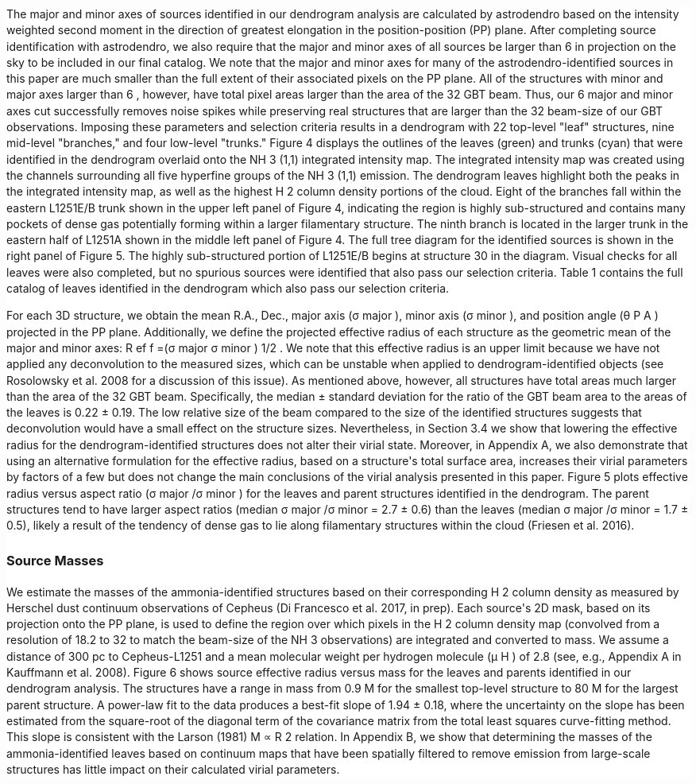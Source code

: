 The major and minor axes of sources identified in our dendrogram analysis are calculated by astrodendro based on the intensity weighted second moment in the direction of greatest elongation in the position-position (PP) plane. After completing source identification with astrodendro, we also require that the major and minor axes of all sources be larger than 6 in projection on the sky to be included in our final catalog. We note that the major and minor axes for many of the astrodendro-identified sources in this paper are much smaller than the full extent of their associated pixels on the PP plane. All of the structures with minor and major axes larger than 6 , however, have total pixel areas larger than the area of the 32 GBT beam. Thus, our 6 major and minor axes cut successfully removes noise spikes while preserving real structures that are larger than the 32 beam-size of our GBT observations. Imposing these parameters and selection criteria results in a dendrogram with 22 top-level "leaf" structures, nine mid-level "branches," and four low-level "trunks." Figure 4 displays the outlines of the leaves (green) and trunks (cyan) that were identified in the dendrogram overlaid onto the NH 3 (1,1) integrated intensity map. The integrated intensity map was created using the channels surrounding all five hyperfine groups of the NH 3 (1,1) emission. The dendrogram leaves highlight both the peaks in the integrated intensity map, as well as the highest H 2 column density portions of the cloud. Eight of the branches fall within the eastern L1251E/B trunk shown in the upper left panel of Figure 4, indicating the region is highly sub-structured and contains many pockets of dense gas potentially forming within a larger filamentary structure. The ninth branch is located in the larger trunk in the eastern half of L1251A shown in the middle left panel of Figure  4. The full tree diagram for the identified sources is shown in the right panel of Figure 5. The highly sub-structured portion of L1251E/B begins at structure 30 in the diagram. Visual checks for all leaves were also completed, but no spurious sources were identified that also pass our selection criteria. Table 1 contains the full catalog of leaves identified in the dendrogram which also pass our selection criteria.

For each 3D structure, we obtain the mean R.A., Dec., major axis (σ major ), minor axis (σ minor ), and position angle (θ P A ) projected in the PP plane. Additionally, we define the projected effective radius of each structure as the geometric mean of the major and minor axes: R ef f =(σ major σ minor ) 1/2 . We note that this effective radius is an upper limit because we have not applied any deconvolution to the measured sizes, which can be unstable when applied to dendrogram-identified objects (see Rosolowsky et al. 2008 for a discussion of this issue). As mentioned above, however, all structures have total areas much larger than the area of the 32 GBT beam. Specifically, the median ± standard deviation for the ratio of the GBT beam area to the areas of the leaves is 0.22 ± 0.19. The low relative size of the beam compared to the size of the identified structures suggests that deconvolution would have a small effect on the structure sizes. Nevertheless, in Section 3.4 we show that lowering the effective radius for the dendrogram-identified structures does not alter their virial state. Moreover, in Appendix A, we also demonstrate that using an alternative formulation for the effective radius, based on a structure's total surface area, increases their virial parameters by factors of a few but does not change the main conclusions of the virial analysis presented in this paper. Figure 5 plots effective radius versus aspect ratio (σ major /σ minor ) for the leaves and parent structures identified in the dendrogram. The parent structures tend to have larger aspect ratios (median σ major /σ minor = 2.7 ± 0.6) than the leaves (median σ major /σ minor = 1.7 ± 0.5), likely a result of the tendency of dense gas to lie along filamentary structures within the cloud (Friesen et al. 2016).


### Source Masses

We estimate the masses of the ammonia-identified structures based on their corresponding H 2 column density as measured by Herschel dust continuum observations of Cepheus (Di Francesco et al. 2017, in prep). Each source's 2D mask, based on its projection onto the PP plane, is used to define the region over which pixels in the H 2 column density map (convolved from a resolution of 18.2 to 32 to match the beam-size of the NH 3 observations) are integrated and converted to mass. We assume a distance of 300 pc to Cepheus-L1251 and a mean molecular weight per hydrogen molecule (µ H ) of 2.8 (see, e.g., Appendix A in Kauffmann et al. 2008). Figure 6 shows source effective radius versus mass for the leaves and parents identified in our dendrogram analysis. The structures have a range in mass from 0.9 M for the smallest top-level structure to 80 M for the largest parent structure. A power-law fit to the data produces a best-fit slope of 1.94 ± 0.18, where the uncertainty on the slope has been estimated from the square-root of the diagonal term of the covariance matrix from the total least squares curve-fitting method. This slope is consistent with the Larson (1981) M ∝ R 2 relation. In Appendix B, we show that determining the masses of the ammonia-identified leaves based on continuum maps that have been spatially filtered to remove emission from large-scale structures has little impact on their calculated virial parameters.
